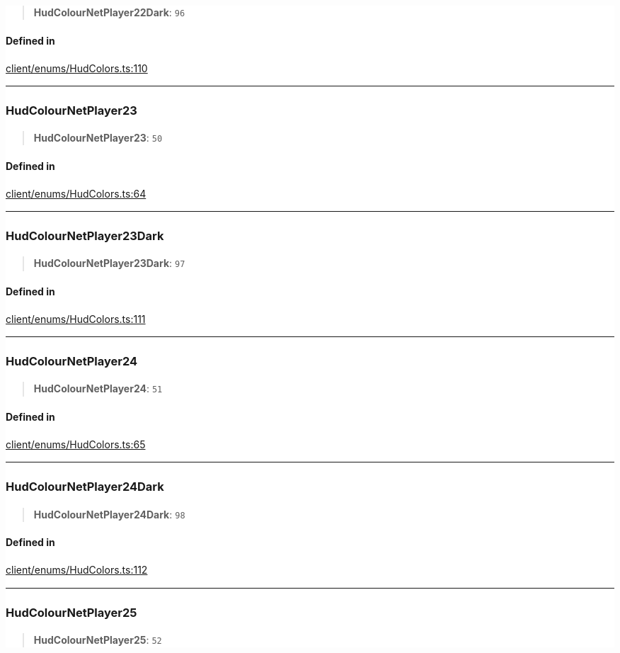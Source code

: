 > **HudColourNetPlayer22Dark**: `96`

#### Defined in

[client/enums/HudColors.ts:110](https://github.com/Purpose-Dev/fivem-ts/blob/af9f57481b70813a163451854c2103aaaed13195/src/client/enums/HudColors.ts#L110)

***

### HudColourNetPlayer23

> **HudColourNetPlayer23**: `50`

#### Defined in

[client/enums/HudColors.ts:64](https://github.com/Purpose-Dev/fivem-ts/blob/af9f57481b70813a163451854c2103aaaed13195/src/client/enums/HudColors.ts#L64)

***

### HudColourNetPlayer23Dark

> **HudColourNetPlayer23Dark**: `97`

#### Defined in

[client/enums/HudColors.ts:111](https://github.com/Purpose-Dev/fivem-ts/blob/af9f57481b70813a163451854c2103aaaed13195/src/client/enums/HudColors.ts#L111)

***

### HudColourNetPlayer24

> **HudColourNetPlayer24**: `51`

#### Defined in

[client/enums/HudColors.ts:65](https://github.com/Purpose-Dev/fivem-ts/blob/af9f57481b70813a163451854c2103aaaed13195/src/client/enums/HudColors.ts#L65)

***

### HudColourNetPlayer24Dark

> **HudColourNetPlayer24Dark**: `98`

#### Defined in

[client/enums/HudColors.ts:112](https://github.com/Purpose-Dev/fivem-ts/blob/af9f57481b70813a163451854c2103aaaed13195/src/client/enums/HudColors.ts#L112)

***

### HudColourNetPlayer25

> **HudColourNetPlayer25**: `52`
